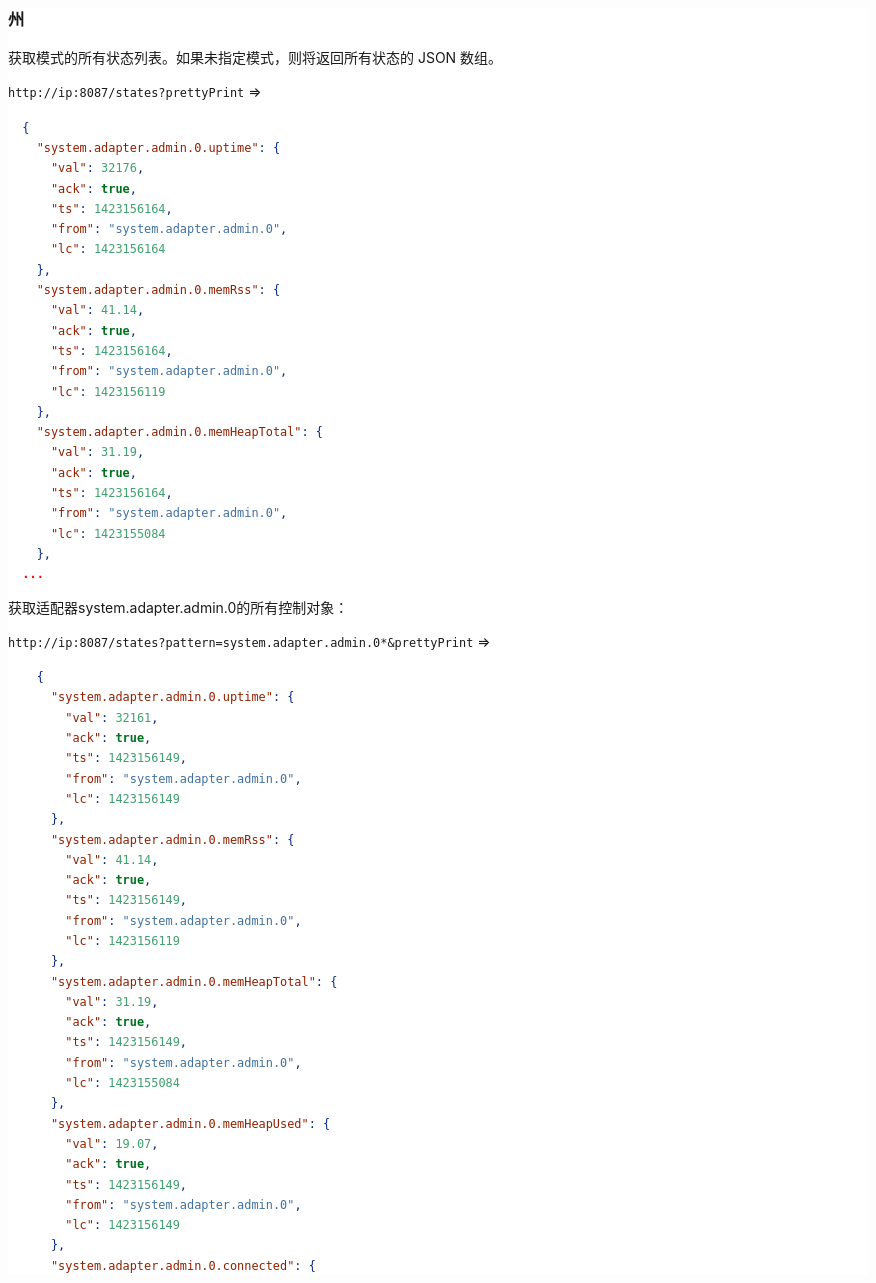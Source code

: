 ### 州
获取模式的所有状态列表。如果未指定模式，则将返回所有状态的 JSON 数组。

`http://ip:8087/states?prettyPrint` =>

```json
  {
    "system.adapter.admin.0.uptime": {
      "val": 32176,
      "ack": true,
      "ts": 1423156164,
      "from": "system.adapter.admin.0",
      "lc": 1423156164
    },
    "system.adapter.admin.0.memRss": {
      "val": 41.14,
      "ack": true,
      "ts": 1423156164,
      "from": "system.adapter.admin.0",
      "lc": 1423156119
    },
    "system.adapter.admin.0.memHeapTotal": {
      "val": 31.19,
      "ack": true,
      "ts": 1423156164,
      "from": "system.adapter.admin.0",
      "lc": 1423155084
    },
  ...
```

获取适配器system.adapter.admin.0的所有控制对象：

`http://ip:8087/states?pattern=system.adapter.admin.0*&prettyPrint` =>

```json
    {
      "system.adapter.admin.0.uptime": {
        "val": 32161,
        "ack": true,
        "ts": 1423156149,
        "from": "system.adapter.admin.0",
        "lc": 1423156149
      },
      "system.adapter.admin.0.memRss": {
        "val": 41.14,
        "ack": true,
        "ts": 1423156149,
        "from": "system.adapter.admin.0",
        "lc": 1423156119
      },
      "system.adapter.admin.0.memHeapTotal": {
        "val": 31.19,
        "ack": true,
        "ts": 1423156149,
        "from": "system.adapter.admin.0",
        "lc": 1423155084
      },
      "system.adapter.admin.0.memHeapUsed": {
        "val": 19.07,
        "ack": true,
        "ts": 1423156149,
        "from": "system.adapter.admin.0",
        "lc": 1423156149
      },
      "system.adapter.admin.0.connected": {
```